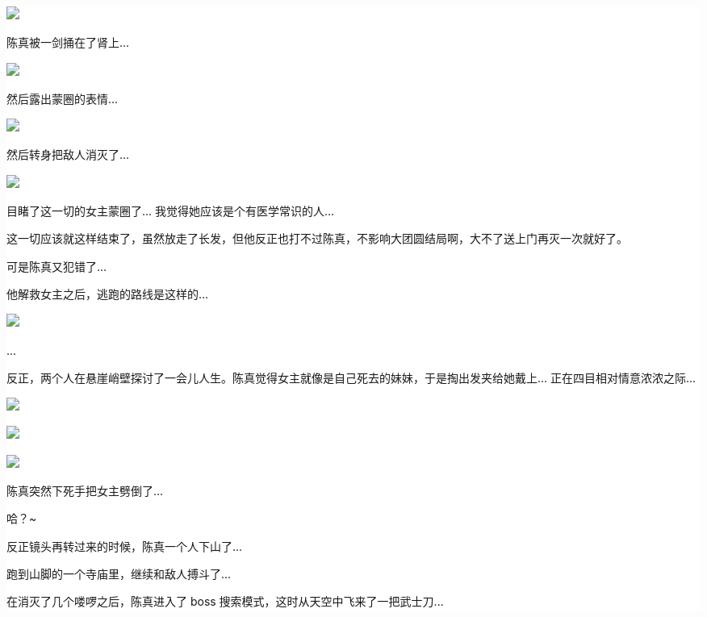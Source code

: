 

![](https://images.weserv.nl/?url=https%3A//pic1.zhimg.com/56ab2060bd55ae3dbe9eef395dcf72fa_r.jpg%3Fsource%3D1940ef5c)

  
陈真被一剑捅在了肾上...



![](https://images.weserv.nl/?url=https%3A//pic1.zhimg.com/c063c7060900f7c2bb2da97403afc1dc_r.jpg%3Fsource%3D1940ef5c)

  
然后露出蒙圈的表情...



![](https://images.weserv.nl/?url=https%3A//pic2.zhimg.com/efa266acd5c1a89a78a7031bad535338_r.jpg%3Fsource%3D1940ef5c)

  
然后转身把敌人消灭了...



![](https://images.weserv.nl/?url=https%3A//pic1.zhimg.com/21590d4b8a551a79a8e60cdf0fe190fd_r.jpg%3Fsource%3D1940ef5c)

  
目睹了这一切的女主蒙圈了... 我觉得她应该是个有医学常识的人...

这一切应该就这样结束了，虽然放走了长发，但他反正也打不过陈真，不影响大团圆结局啊，大不了送上门再灭一次就好了。

可是陈真又犯错了...

他解救女主之后，逃跑的路线是这样的...  



![](https://images.weserv.nl/?url=https%3A//pic4.zhimg.com/ac53142862cbb48ee862562a4d9dda39_r.jpg%3Fsource%3D1940ef5c)

  
...

反正，两个人在悬崖峭壁探讨了一会儿人生。陈真觉得女主就像是自己死去的妹妹，于是掏出发夹给她戴上... 正在四目相对情意浓浓之际...



![](https://images.weserv.nl/?url=https%3A//pic4.zhimg.com/418a4b7f316614d088179e24e6c220ff_r.jpg%3Fsource%3D1940ef5c)

  



![](https://images.weserv.nl/?url=https%3A//pic1.zhimg.com/433c6ff21dbaa08c91a0f4436297a28b_r.jpg%3Fsource%3D1940ef5c)



![](https://images.weserv.nl/?url=https%3A//pic1.zhimg.com/d496a995f093475086e102589ee6fb16_r.jpg%3Fsource%3D1940ef5c)

  
陈真突然下死手把女主劈倒了...

哈？~

反正镜头再转过来的时候，陈真一个人下山了...

跑到山脚的一个寺庙里，继续和敌人搏斗了...

在消灭了几个喽啰之后，陈真进入了 boss 搜索模式，这时从天空中飞来了一把武士刀...
